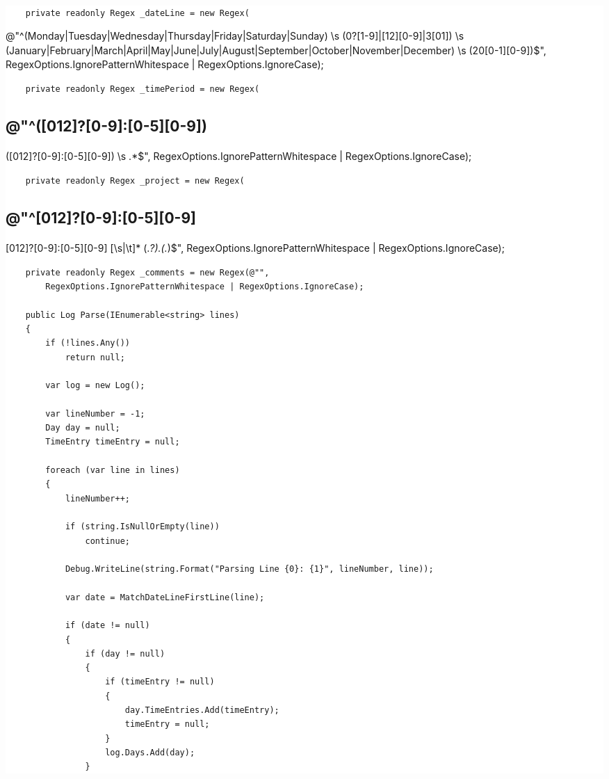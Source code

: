         private readonly Regex _dateLine = new Regex(
@"^(Monday|Tuesday|Wednesday|Thursday|Friday|Saturday|Sunday)
\s
(0?[1-9]|[12][0-9]|3[01])
\s
(January|February|March|April|May|June|July|August|September|October|November|December)
\s
(20[0-1][0-9])$", RegexOptions.IgnorePatternWhitespace | RegexOptions.IgnoreCase);

        private readonly Regex _timePeriod = new Regex(
@"^([012]?[0-9]:[0-5][0-9])
-
([012]?[0-9]:[0-5][0-9])
\s
.*$", RegexOptions.IgnorePatternWhitespace | RegexOptions.IgnoreCase);

        private readonly Regex _project = new Regex(
@"^[012]?[0-9]:[0-5][0-9]
-
[012]?[0-9]:[0-5][0-9]
[\s|\t]*
(.*?)\.(.*)$", RegexOptions.IgnorePatternWhitespace | RegexOptions.IgnoreCase);

        private readonly Regex _comments = new Regex(@"",
            RegexOptions.IgnorePatternWhitespace | RegexOptions.IgnoreCase);

        public Log Parse(IEnumerable<string> lines)
        {
            if (!lines.Any())
                return null;

            var log = new Log();

            var lineNumber = -1;
            Day day = null;
            TimeEntry timeEntry = null;

            foreach (var line in lines)
            {
                lineNumber++;

                if (string.IsNullOrEmpty(line))
                    continue;

                Debug.WriteLine(string.Format("Parsing Line {0}: {1}", lineNumber, line));

                var date = MatchDateLineFirstLine(line);

                if (date != null)
                {
                    if (day != null)
                    {
                        if (timeEntry != null)
                        {
                            day.TimeEntries.Add(timeEntry);
                            timeEntry = null;
                        }
                        log.Days.Add(day);
                    }
